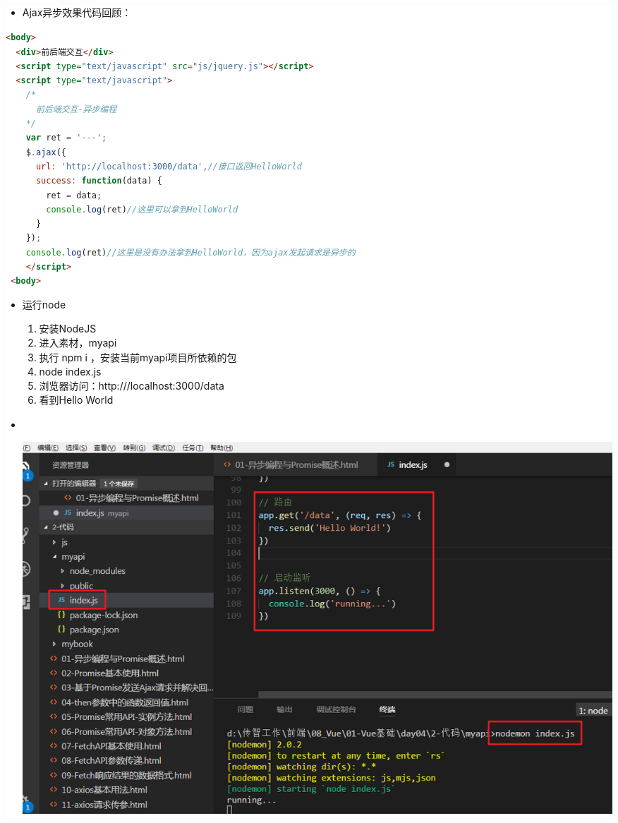 - Ajax异步效果代码回顾：

```html
<body>
  <div>前后端交互</div>
  <script type="text/javascript" src="js/jquery.js"></script>
  <script type="text/javascript">
    /*
      前后端交互-异步编程
    */
    var ret = '---';
    $.ajax({
      url: 'http://localhost:3000/data',//接口返回HelloWorld
      success: function(data) {
        ret = data;
        console.log(ret)//这里可以拿到HelloWorld
      }
    });
    console.log(ret)//这里是没有办法拿到HelloWorld，因为ajax发起请求是异步的
    </script>
 <body>
```

- 运行node

  1. 安装NodeJS
  2. 进入素材，myapi
  3. 执行 npm i ，安装当前myapi项目所依赖的包
  4. node index.js
  5. 浏览器访问：http:///localhost:3000/data 
  6. 看到Hello World

- ​

  ![](img/node后台.png)
